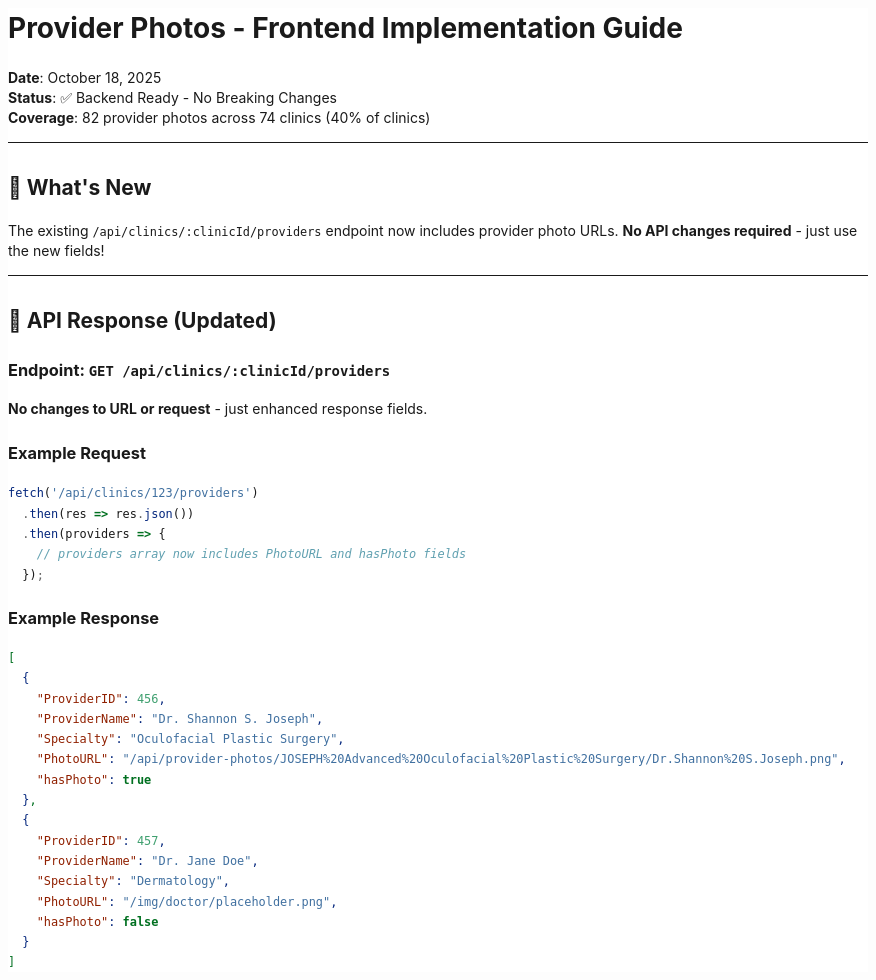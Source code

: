 # Provider Photos - Frontend Implementation Guide

**Date**: October 18, 2025  
**Status**: ✅ Backend Ready - No Breaking Changes  
**Coverage**: 82 provider photos across 74 clinics (40% of clinics)

---

## 🎯 What's New

The existing `/api/clinics/:clinicId/providers` endpoint now includes provider photo URLs. **No API changes required** - just use the new fields!

---

## 📡 API Response (Updated)

### Endpoint: `GET /api/clinics/:clinicId/providers`

**No changes to URL or request** - just enhanced response fields.

### Example Request
```javascript
fetch('/api/clinics/123/providers')
  .then(res => res.json())
  .then(providers => {
    // providers array now includes PhotoURL and hasPhoto fields
  });
```

### Example Response
```json
[
  {
    "ProviderID": 456,
    "ProviderName": "Dr. Shannon S. Joseph",
    "Specialty": "Oculofacial Plastic Surgery",
    "PhotoURL": "/api/provider-photos/JOSEPH%20Advanced%20Oculofacial%20Plastic%20Surgery/Dr.Shannon%20S.Joseph.png",
    "hasPhoto": true
  },
  {
    "ProviderID": 457,
    "ProviderName": "Dr. Jane Doe",
    "Specialty": "Dermatology",
    "PhotoURL": "/img/doctor/placeholder.png",
    "hasPhoto": false
  }
]
```
